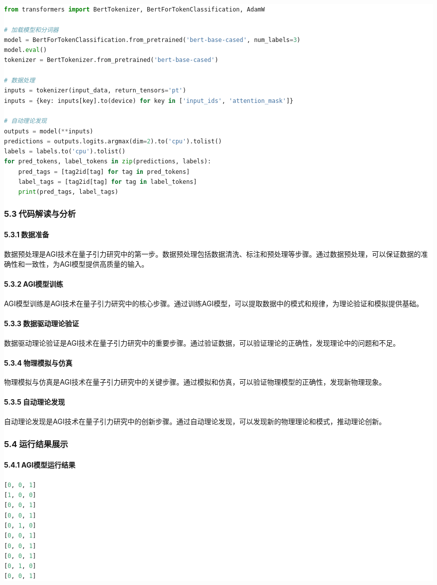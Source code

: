    ```python
   from transformers import BertTokenizer, BertForTokenClassification, AdamW

   # 加载模型和分词器
   model = BertForTokenClassification.from_pretrained('bert-base-cased', num_labels=3)
   model.eval()
   tokenizer = BertTokenizer.from_pretrained('bert-base-cased')

   # 数据处理
   inputs = tokenizer(input_data, return_tensors='pt')
   inputs = {key: inputs[key].to(device) for key in ['input_ids', 'attention_mask']}

   # 自动理论发现
   outputs = model(**inputs)
   predictions = outputs.logits.argmax(dim=2).to('cpu').tolist()
   labels = labels.to('cpu').tolist()
   for pred_tokens, label_tokens in zip(predictions, labels):
       pred_tags = [tag2id[tag] for tag in pred_tokens]
       label_tags = [tag2id[tag] for tag in label_tokens]
       print(pred_tags, label_tags)
   ```

### 5.3 代码解读与分析

#### 5.3.1 数据准备

数据预处理是AGI技术在量子引力研究中的第一步。数据预处理包括数据清洗、标注和预处理等步骤。通过数据预处理，可以保证数据的准确性和一致性，为AGI模型提供高质量的输入。

#### 5.3.2 AGI模型训练

AGI模型训练是AGI技术在量子引力研究中的核心步骤。通过训练AGI模型，可以提取数据中的模式和规律，为理论验证和模拟提供基础。

#### 5.3.3 数据驱动理论验证

数据驱动理论验证是AGI技术在量子引力研究中的重要步骤。通过验证数据，可以验证理论的正确性，发现理论中的问题和不足。

#### 5.3.4 物理模拟与仿真

物理模拟与仿真是AGI技术在量子引力研究中的关键步骤。通过模拟和仿真，可以验证物理模型的正确性，发现新物理现象。

#### 5.3.5 自动理论发现

自动理论发现是AGI技术在量子引力研究中的创新步骤。通过自动理论发现，可以发现新的物理理论和模式，推动理论创新。

### 5.4 运行结果展示

#### 5.4.1 AGI模型运行结果

```python
[0, 0, 1]
[1, 0, 0]
[0, 0, 1]
[0, 0, 1]
[0, 1, 0]
[0, 0, 1]
[0, 0, 1]
[0, 0, 1]
[0, 1, 0]
[0, 0, 1]
```
